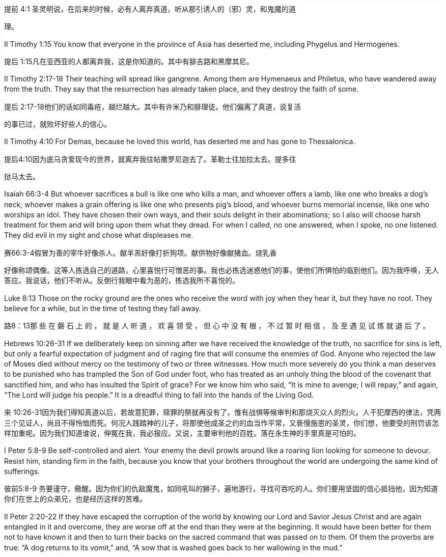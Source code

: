 提前 4:1  圣灵明说，在后来的时候，必有人离弃真道，听从那引诱人的（邪）灵，和鬼魔的道

理。

II Timothy 1:15 You know that everyone in the province of Asia has deserted me, including Phygelus and Hermogenes.

提后 1:15凡在亚西亚的人都离弃我，这是你知道的。其中有腓吉路和黑摩其尼。

II Timothy 2:17-18 Their teaching will spread like gangrene.  Among them are Hymenaeus and Philetus, who have wandered away from the truth.  They say that the resurrection has already taken place, and they destroy the faith of some.

提后 2:17-18他们的话如同毒疮，越烂越大。其中有许米乃和腓理徒。他们偏离了真道，说复活

的事已过，就败坏好些人的信心。

II Timothy 4:10 For Demas, because he loved this world, has deserted me and has gone to Thessalonica.  

提后4:10因为底马贪爱现今的世界，就离弃我往帖撒罗尼迦去了。革勒士往加拉太去。提多往

挞马太去。

Isaiah 66:3-4 But whoever sacrifices a bull is like one who kills a man, and whoever offers a lamb, like one who breaks a dog’s neck; whoever makes a grain offering is like one who presents pig’s blood, and whoever burns memorial incense, like one who worships an idol.  They have chosen their own ways, and their souls delight in their abominations; so I also will choose harsh treatment for them and will bring upon them what they dread.  For when I called, no one answered, when I spoke, no one listened.  They did evil in my sight and chose what displeases me.

赛66:3-4假冒为善的宰牛好像杀人。献羊羔好像打折狗项。献供物好像献猪血。烧乳香

好像称颂偶像。这等人拣选自己的道路，心里喜悦行可憎恶的事。我也必拣选迷惑他们的事，使他们所惧怕的临到他们。因为我呼唤，无人答应。我说话，他们不听从。反倒行我眼中看为恶的，拣选我所不喜悦的。

Luke 8:13  Those on the rocky ground are the ones who receive the word with joy when they hear it, but they have no root. They believe for a while, but in the time of testing they fall away.

路8：13那 些 在 磐 石 上 的 ， 就 是 人 听 道 ， 欢 喜 领 受 ， 但 心 中 没 有 根 ， 不 过 暂 时 相 信 ， 及 至 遇 见 试 炼 就 退 后 了 。

Hebrews 10:26-31 If we deliberately keep on sinning after we have received the knowledge of the truth, no sacrifice for sins is left, but only a fearful expectation of judgment and of raging fire that will consume the enemies of God.  Anyone who rejected the law of Moses died without mercy on the testimony of two or three witnesses.  How much more severely do you think a man deserves to be punished who has trampled the Son of God under foot, who has treated as an unholy thing the blood of the covenant that sanctified him, and who has insulted the Spirit of grace?  For we know him who said, “It is mine to avenge; I will repay,” and again, “The Lord will judge his people.”  It is a dreadful thing to fall into the hands of the Living God.  

来 10:26-31因为我们得知真道以后，若故意犯罪，赎罪的祭就再没有了。惟有战惧等候审判和那烧灭众人的烈火。人干犯摩西的律法，凭两三个见证人，尚且不得怜恤而死。何况人践踏神的儿子，将那使他成圣之约的血当作平常，又亵慢施恩的圣灵，你们想，他要受的刑罚该怎样加重呢。因为我们知道谁说，伸冤在我，我必报应。又说，主要审判他的百姓。落在永生神的手里真是可怕的。

I Peter 5:8-9 Be self-controlled and alert.  Your enemy the devil prowls around like a roaring lion looking for someone to devour.  Resist him, standing firm in the faith, because you know that your brothers throughout the world are undergoing the same kind of sufferings.

彼前5:8-9  务要谨守，儆醒。因为你们的仇敌魔鬼，如同吼叫的狮子，遍地游行，寻找可吞吃的人。你们要用坚固的信心抵挡他，因为知道你们在世上的众弟兄，也是经历这样的苦难。

II Peter 2:20-22 If they have escaped the corruption of the world by knowing our Lord and Savior Jesus Christ and are again entangled in it and overcome, they are worse off at the end than they were at the beginning.  It would have been better for them not to have known it and then to turn their backs on the sacred command that was passed on to them.  Of them the proverbs are true: “A dog returns to its vomit,” and, “A sow that is washed goes back to her wallowing in the mud.”
